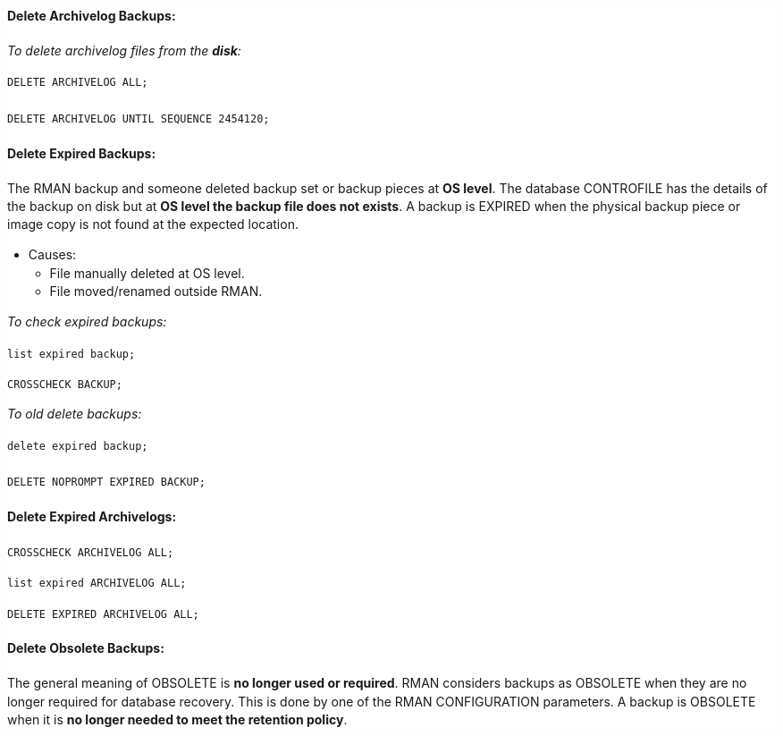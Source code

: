 

#### Delete Archivelog Backups:

_To delete archivelog files from the **disk**:_
```
DELETE ARCHIVELOG ALL;

DELETE ARCHIVELOG UNTIL SEQUENCE 2454120;
```



#### Delete Expired Backups:

The RMAN backup and someone deleted backup set or backup pieces at **OS level**. The database CONTROFILE has the details of the backup on disk but at **OS level the backup file does not exists**. A backup is EXPIRED when the physical backup piece or image copy is not found at the expected location.

- Causes:
    - File manually deleted at OS level.
    - File moved/renamed outside RMAN.


_To check expired backups:_
```
list expired backup;
```


```
CROSSCHECK BACKUP;
```


_To old delete backups:_
```
delete expired backup;

DELETE NOPROMPT EXPIRED BACKUP;
```


#### Delete Expired Archivelogs:

```
CROSSCHECK ARCHIVELOG ALL;
```


```
list expired ARCHIVELOG ALL;
```


```
DELETE EXPIRED ARCHIVELOG ALL;
```



#### Delete Obsolete Backups:
The general meaning of OBSOLETE is **no longer used or required**. RMAN considers backups as OBSOLETE when they are no longer required for database recovery. This is done by one of the RMAN CONFIGURATION parameters. A backup is OBSOLETE when it is **no longer needed to meet the retention policy**.

